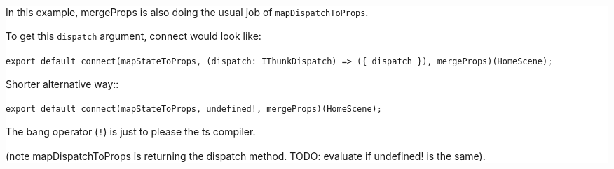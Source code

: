 In this example, mergeProps is also doing the usual job of `mapDispatchToProps`.

To get this `dispatch` argument, connect would look like:

```
export default connect(mapStateToProps, (dispatch: IThunkDispatch) => ({ dispatch }), mergeProps)(HomeScene);
```

Shorter alternative way::

```
export default connect(mapStateToProps, undefined!, mergeProps)(HomeScene);
```

The bang operator (`!`) is just to please the ts compiler.

(note mapDispatchToProps is returning the dispatch method. TODO: evaluate if undefined! is the same).